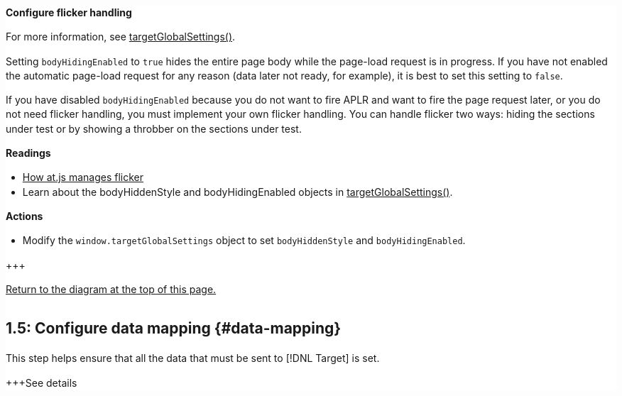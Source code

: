 **Configure flicker handling**

For more information, see [targetGlobalSettings()](/help/dev/implement/client-side/atjs/atjs-functions/targetglobalsettings.md).

Setting `bodyHidingEnabled` to `true` hides the entire page body while the page-load request is in progress. If you have not enabled the automatic page-load request for any reason (data later not ready, for example), it is best to set this setting to `false`.

If you have disabled `bodyHidingEnabled` because you do not want to fire APLR and want to fire the page request later, or you do not need flicker handling, you must implement your own flicker handling. You can handle flicker two ways: hiding the sections under test or by showing a throbber on the sections under test.

**Readings**

* [How at.js manages flicker](/help/dev/implement/client-side/atjs/how-atjs-works/manage-flicker-with-atjs.md)
* Learn about the bodyHiddenStyle and bodyHidingEnabled objects in [targetGlobalSettings()](/help/dev/implement/client-side/atjs/atjs-functions/targetglobalsettings.md).

**Actions**

* Modify the `window.targetGlobalSettings` object to set `bodyHiddenStyle` and `bodyHidingEnabled`.

+++

[Return to the diagram at the top of this page.](#diagram)

## 1.5: Configure data mapping {#data-mapping}

This step helps ensure that all the data that must be sent to [!DNL Target] is set.

+++See details
